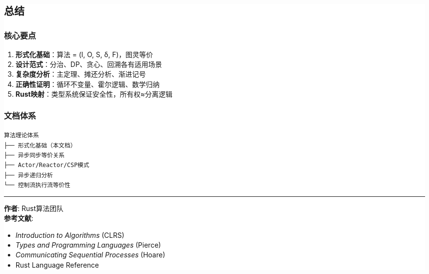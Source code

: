 
## 总结

### 核心要点

1. **形式化基础**：算法 = (I, O, S, δ, F)，图灵等价
2. **设计范式**：分治、DP、贪心、回溯各有适用场景
3. **复杂度分析**：主定理、摊还分析、渐进记号
4. **正确性证明**：循环不变量、霍尔逻辑、数学归纳
5. **Rust映射**：类型系统保证安全性，所有权≈分离逻辑

### 文档体系

```text
算法理论体系
├── 形式化基础（本文档）
├── 异步同步等价关系
├── Actor/Reactor/CSP模式
├── 异步递归分析
└── 控制流执行流等价性
```

---

**作者**: Rust算法团队  
**参考文献**:

- *Introduction to Algorithms* (CLRS)
- *Types and Programming Languages* (Pierce)
- *Communicating Sequential Processes* (Hoare)
- Rust Language Reference
